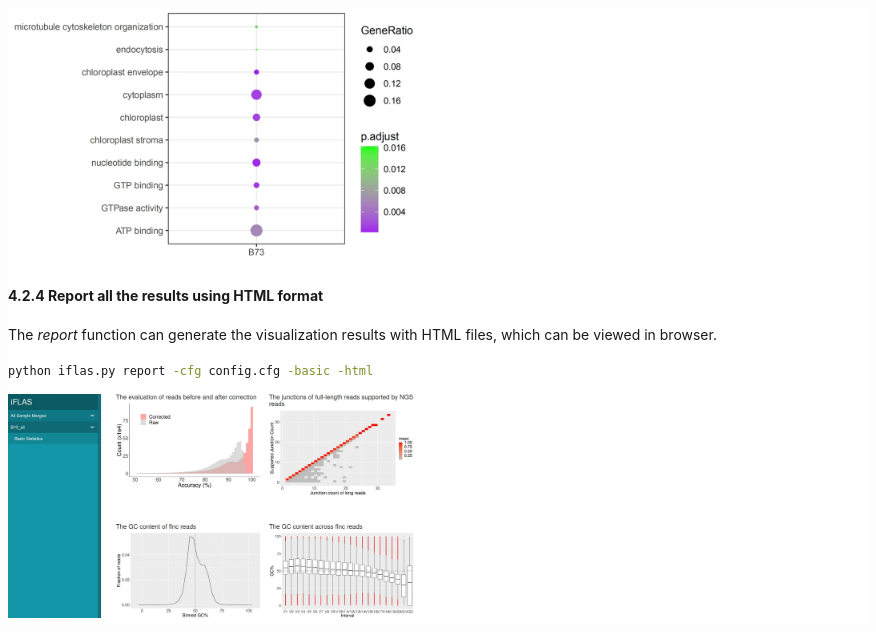 <img src="images\GO.png" alt="GO_test" style="zoom:40%;" />

#### 4.2.4 Report all the results using HTML format

The *report* function can generate the visualization results with HTML files, which can be viewed in browser.

```bash
python iflas.py report -cfg config.cfg -basic -html
```

<img src="images\report.png" alt="report" style="zoom:40%;" />
